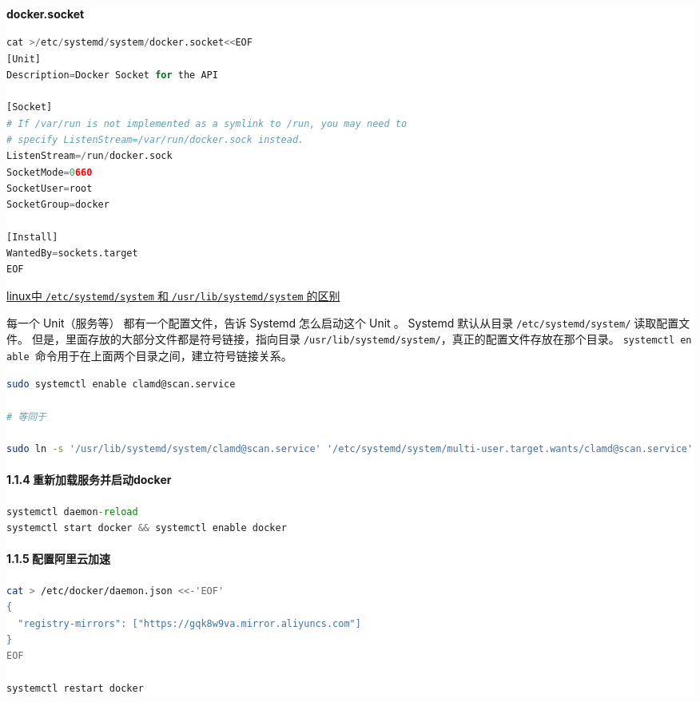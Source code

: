 

**docker.socket**

```python
cat >/etc/systemd/system/docker.socket<<EOF
[Unit]
Description=Docker Socket for the API

[Socket]
# If /var/run is not implemented as a symlink to /run, you may need to
# specify ListenStream=/var/run/docker.sock instead.
ListenStream=/run/docker.sock
SocketMode=0660
SocketUser=root
SocketGroup=docker

[Install]
WantedBy=sockets.target
EOF
```



[linux中 `/etc/systemd/system` 和 `/usr/lib/systemd/system` 的区别](http://www.ruanyifeng.com/blog/2016/03/systemd-tutorial-commands.html)



每一个 Unit（服务等） 都有一个配置文件，告诉 Systemd 怎么启动这个 Unit 。
Systemd 默认从目录 `/etc/systemd/system/` 读取配置文件。
但是，里面存放的大部分文件都是符号链接，指向目录 `/usr/lib/systemd/system/`，真正的配置文件存放在那个目录。 `systemctl enable `命令用于在上面两个目录之间，建立符号链接关系。

```sh
sudo systemctl enable clamd@scan.service

# 等同于

sudo ln -s '/usr/lib/systemd/system/clamd@scan.service' '/etc/systemd/system/multi-user.target.wants/clamd@scan.service'
```



#### 1.1.4 重新加载服务并启动docker

```python
systemctl daemon-reload
systemctl start docker && systemctl enable docker
```



#### 1.1.5 配置阿里云加速

```sh
cat > /etc/docker/daemon.json <<-'EOF'
{
  "registry-mirrors": ["https://gqk8w9va.mirror.aliyuncs.com"]
}
EOF

systemctl restart docker
```
